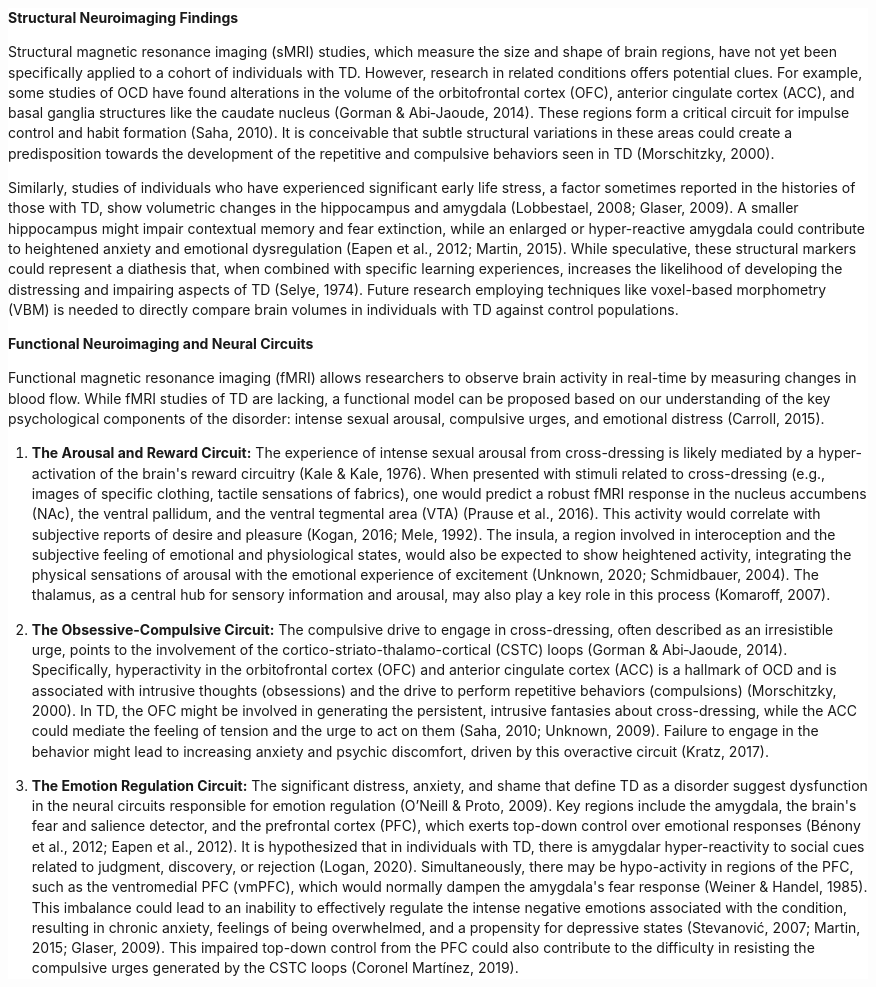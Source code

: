 **Structural Neuroimaging Findings**

Structural magnetic resonance imaging (sMRI) studies, which measure the size and shape of brain regions, have not yet been specifically applied to a cohort of individuals with TD. However, research in related conditions offers potential clues. For example, some studies of OCD have found alterations in the volume of the orbitofrontal cortex (OFC), anterior cingulate cortex (ACC), and basal ganglia structures like the caudate nucleus (Gorman & Abi‐Jaoude, 2014). These regions form a critical circuit for impulse control and habit formation (Saha, 2010). It is conceivable that subtle structural variations in these areas could create a predisposition towards the development of the repetitive and compulsive behaviors seen in TD (Morschitzky, 2000).

Similarly, studies of individuals who have experienced significant early life stress, a factor sometimes reported in the histories of those with TD, show volumetric changes in the hippocampus and amygdala (Lobbestael, 2008; Glaser, 2009). A smaller hippocampus might impair contextual memory and fear extinction, while an enlarged or hyper-reactive amygdala could contribute to heightened anxiety and emotional dysregulation (Eapen et al., 2012; Martin, 2015). While speculative, these structural markers could represent a diathesis that, when combined with specific learning experiences, increases the likelihood of developing the distressing and impairing aspects of TD (Selye, 1974). Future research employing techniques like voxel-based morphometry (VBM) is needed to directly compare brain volumes in individuals with TD against control populations.

**Functional Neuroimaging and Neural Circuits**

Functional magnetic resonance imaging (fMRI) allows researchers to observe brain activity in real-time by measuring changes in blood flow. While fMRI studies of TD are lacking, a functional model can be proposed based on our understanding of the key psychological components of the disorder: intense sexual arousal, compulsive urges, and emotional distress (Carroll, 2015).

1.  **The Arousal and Reward Circuit:** The experience of intense sexual arousal from cross-dressing is likely mediated by a hyper-activation of the brain's reward circuitry (Kale & Kale, 1976). When presented with stimuli related to cross-dressing (e.g., images of specific clothing, tactile sensations of fabrics), one would predict a robust fMRI response in the nucleus accumbens (NAc), the ventral pallidum, and the ventral tegmental area (VTA) (Prause et al., 2016). This activity would correlate with subjective reports of desire and pleasure (Kogan, 2016; Mele, 1992). The insula, a region involved in interoception and the subjective feeling of emotional and physiological states, would also be expected to show heightened activity, integrating the physical sensations of arousal with the emotional experience of excitement (Unknown, 2020; Schmidbauer, 2004). The thalamus, as a central hub for sensory information and arousal, may also play a key role in this process (Komaroff, 2007).

2.  **The Obsessive-Compulsive Circuit:** The compulsive drive to engage in cross-dressing, often described as an irresistible urge, points to the involvement of the cortico-striato-thalamo-cortical (CSTC) loops (Gorman & Abi‐Jaoude, 2014). Specifically, hyperactivity in the orbitofrontal cortex (OFC) and anterior cingulate cortex (ACC) is a hallmark of OCD and is associated with intrusive thoughts (obsessions) and the drive to perform repetitive behaviors (compulsions) (Morschitzky, 2000). In TD, the OFC might be involved in generating the persistent, intrusive fantasies about cross-dressing, while the ACC could mediate the feeling of tension and the urge to act on them (Saha, 2010; Unknown, 2009). Failure to engage in the behavior might lead to increasing anxiety and psychic discomfort, driven by this overactive circuit (Kratz, 2017).

3.  **The Emotion Regulation Circuit:** The significant distress, anxiety, and shame that define TD as a disorder suggest dysfunction in the neural circuits responsible for emotion regulation (O’Neill & Proto, 2009). Key regions include the amygdala, the brain's fear and salience detector, and the prefrontal cortex (PFC), which exerts top-down control over emotional responses (Bénony et al., 2012; Eapen et al., 2012). It is hypothesized that in individuals with TD, there is amygdalar hyper-reactivity to social cues related to judgment, discovery, or rejection (Logan, 2020). Simultaneously, there may be hypo-activity in regions of the PFC, such as the ventromedial PFC (vmPFC), which would normally dampen the amygdala's fear response (Weiner & Handel, 1985). This imbalance could lead to an inability to effectively regulate the intense negative emotions associated with the condition, resulting in chronic anxiety, feelings of being overwhelmed, and a propensity for depressive states (Stevanović, 2007; Martin, 2015; Glaser, 2009). This impaired top-down control from the PFC could also contribute to the difficulty in resisting the compulsive urges generated by the CSTC loops (Coronel Martínez, 2019).
